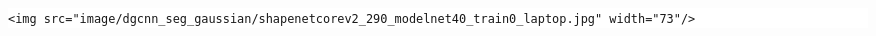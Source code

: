     <img src="image/dgcnn_seg_gaussian/shapenetcorev2_290_modelnet40_train0_laptop.jpg" width="73"/>